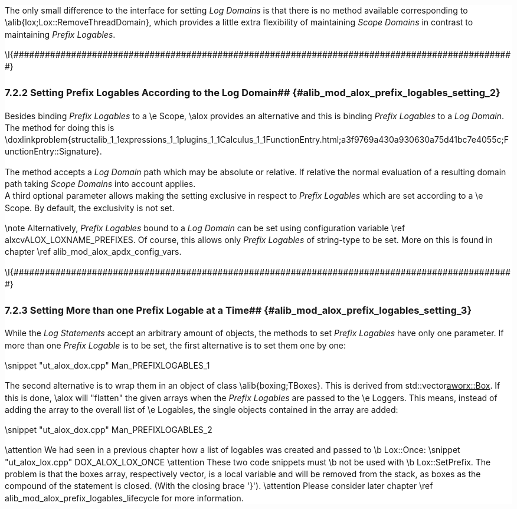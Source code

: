 The only small difference to the interface for setting <em>Log Domains</em> is that there is no method available
corresponding to \alib{lox;Lox::RemoveThreadDomain}, which provides a little extra flexibility
of maintaining <em>Scope Domains</em> in contrast to maintaining <em>Prefix Logables</em>.

\I{################################################################################################}
### 7.2.2 Setting Prefix Logables According to the Log Domain##  {#alib_mod_alox_prefix_logables_setting_2}
Besides binding <em>Prefix Logables</em> to a \e Scope, \alox provides an alternative
and this is binding <em>Prefix Logables</em> to a <em>Log Domain</em>.
The method for doing this is \doxlinkproblem{structalib_1_1expressions_1_1plugins_1_1Calculus_1_1FunctionEntry.html;a3f9769a430a930630a75d41bc7e4055c;FunctionEntry::Signature}.

The method accepts a <em>Log Domain</em> path which may be absolute or relative. If
relative the normal evaluation of a resulting domain path taking <em>Scope Domains</em> into account
applies.<br>
A third optional parameter allows making the setting exclusive in respect to <em>Prefix Logables</em>
which are set according to a \e Scope. By default, the exclusivity is not set.

\note
 Alternatively, <em>Prefix Logables</em> bound to a <em>Log Domain</em> can be set using
 configuration variable \ref alxcvALOX_LOXNAME_PREFIXES. Of course, this allows only
 <em>Prefix Logables</em> of string-type to be set. More on this is found in chapter
 \ref alib_mod_alox_apdx_config_vars.

\I{################################################################################################}
### 7.2.3 Setting More than one Prefix Logable at a Time## {#alib_mod_alox_prefix_logables_setting_3}
While the <em>Log Statements</em> accept an arbitrary amount of objects, the methods
to set <em>Prefix Logables</em> have only one parameter. If more than one <em>Prefix Logable</em>
is to be set, the first alternative is to set them one by one:

  \snippet "ut_alox_dox.cpp"      Man_PREFIXLOGABLES_1


The second alternative is to wrap them in an object of class \alib{boxing;TBoxes}. This is derived
from <c>std::vector<aworx::Box></c>. If this is done, \alox will "flatten" the given arrays when the
<em>Prefix Logables</em> are passed to the \e Loggers. This means, instead of adding the array
to the overall list of \e Logables, the single objects contained in the array are added:

  \snippet "ut_alox_dox.cpp"      Man_PREFIXLOGABLES_2

\attention
    We had seen in a previous chapter how a list of logables was created and passed to \b Lox::Once:
      \snippet "ut_alox_lox.cpp"      DOX_ALOX_LOX_ONCE
\attention
    These two code snippets must \b not be used with \b Lox::SetPrefix. The problem is that the
    boxes array, respectively vector, is a local variable and will be removed from the stack, as
    boxes as the compound of the statement is closed. (With the closing brace <c>'}'</c>).
\attention
    Please consider later chapter \ref alib_mod_alox_prefix_logables_lifecycle for more information.
